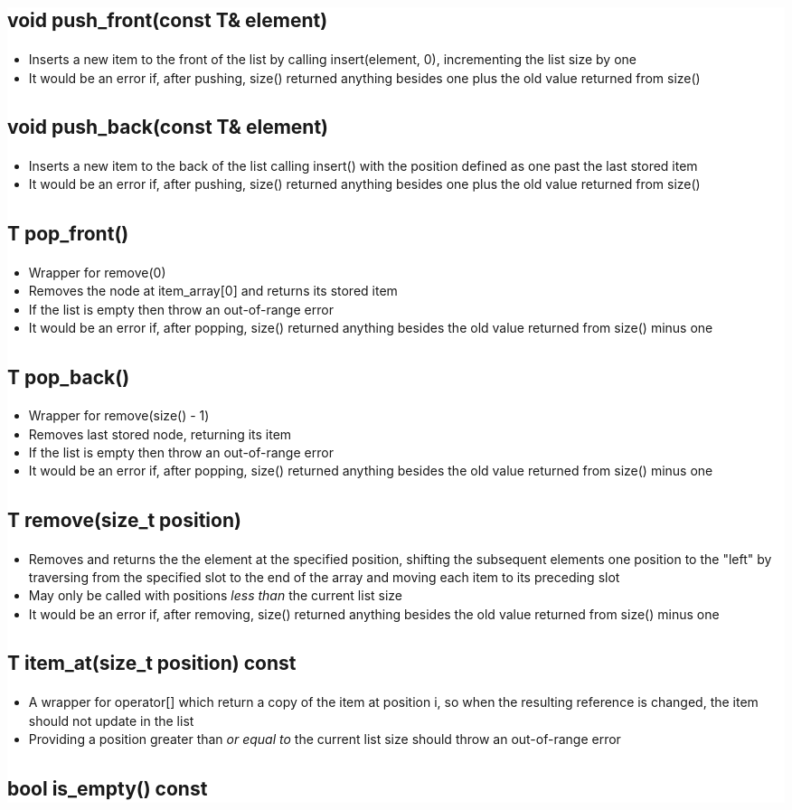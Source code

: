 void push_front(const T& element)
------------

* Inserts a new item to the front of the list by calling insert(element, 0), incrementing the list size by one
* It would be an error if, after pushing, size() returned anything besides one plus the old value returned from size() 

void push_back(const T& element)
------------

* Inserts a new item to the back of the list calling insert() with the position defined as one past the last stored item
* It would be an error if, after pushing, size() returned anything besides one plus the old value returned from size() 

T pop_front()
------------

* Wrapper for remove(0)
* Removes the node at item_array[0] and returns its stored item
* If the list is empty then throw an out-of-range error
* It would be an error if, after popping, size() returned anything besides the old value returned from size() minus one

T pop_back()
------------

* Wrapper for remove(size() - 1)
* Removes last stored node, returning its item
* If the list is empty then throw an out-of-range error
* It would be an error if, after popping, size() returned anything besides the old value returned from size() minus one

T remove(size_t position)
------------

* Removes and returns the the element at the specified position, shifting the subsequent elements one position to the "left" by traversing from the specified slot to the end of the array and moving each item to its preceding slot
* May only be called with positions *less than* the current list size
* It would be an error if, after removing, size() returned anything besides the old value returned from size() minus one

T item_at(size_t position) const
------------

* A wrapper for operator[] which return a copy of the item at position i, so when the resulting reference is changed, the item should not update in the list
* Providing a position greater than *or equal to* the current list size should throw an out-of-range error 

bool is_empty() const
------------
